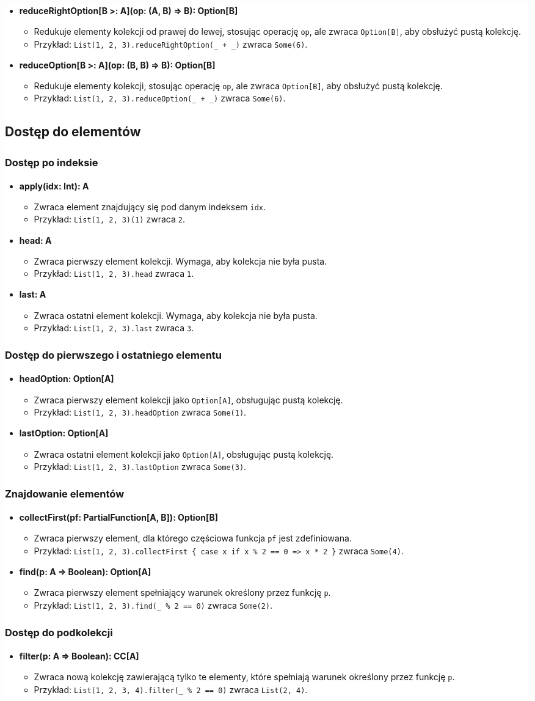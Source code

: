 - **reduceRightOption[B >: A](op: (A, B) ⇒ B): Option[B]**

  - Redukuje elementy kolekcji od prawej do lewej, stosując operację `op`, ale zwraca `Option[B]`, aby obsłużyć pustą kolekcję.
  - Przykład: `List(1, 2, 3).reduceRightOption(_ + _)` zwraca `Some(6)`.

- **reduceOption[B >: A](op: (B, B) ⇒ B): Option[B]**
  - Redukuje elementy kolekcji, stosując operację `op`, ale zwraca `Option[B]`, aby obsłużyć pustą kolekcję.
  - Przykład: `List(1, 2, 3).reduceOption(_ + _)` zwraca `Some(6)`.

## Dostęp do elementów

### Dostęp po indeksie

- **apply(idx: Int): A**

  - Zwraca element znajdujący się pod danym indeksem `idx`.
  - Przykład: `List(1, 2, 3)(1)` zwraca `2`.

- **head: A**

  - Zwraca pierwszy element kolekcji. Wymaga, aby kolekcja nie była pusta.
  - Przykład: `List(1, 2, 3).head` zwraca `1`.

- **last: A**
  - Zwraca ostatni element kolekcji. Wymaga, aby kolekcja nie była pusta.
  - Przykład: `List(1, 2, 3).last` zwraca `3`.

### Dostęp do pierwszego i ostatniego elementu

- **headOption: Option[A]**

  - Zwraca pierwszy element kolekcji jako `Option[A]`, obsługując pustą kolekcję.
  - Przykład: `List(1, 2, 3).headOption` zwraca `Some(1)`.

- **lastOption: Option[A]**
  - Zwraca ostatni element kolekcji jako `Option[A]`, obsługując pustą kolekcję.
  - Przykład: `List(1, 2, 3).lastOption` zwraca `Some(3)`.

### Znajdowanie elementów

- **collectFirst(pf: PartialFunction[A, B]): Option[B]**

  - Zwraca pierwszy element, dla którego częściowa funkcja `pf` jest zdefiniowana.
  - Przykład: `List(1, 2, 3).collectFirst { case x if x % 2 == 0 => x * 2 }` zwraca `Some(4)`.

- **find(p: A ⇒ Boolean): Option[A]**
  - Zwraca pierwszy element spełniający warunek określony przez funkcję `p`.
  - Przykład: `List(1, 2, 3).find(_ % 2 == 0)` zwraca `Some(2)`.

### Dostęp do podkolekcji

- **filter(p: A ⇒ Boolean): CC[A]**

  - Zwraca nową kolekcję zawierającą tylko te elementy, które spełniają warunek określony przez funkcję `p`.
  - Przykład: `List(1, 2, 3, 4).filter(_ % 2 == 0)` zwraca `List(2, 4)`.
